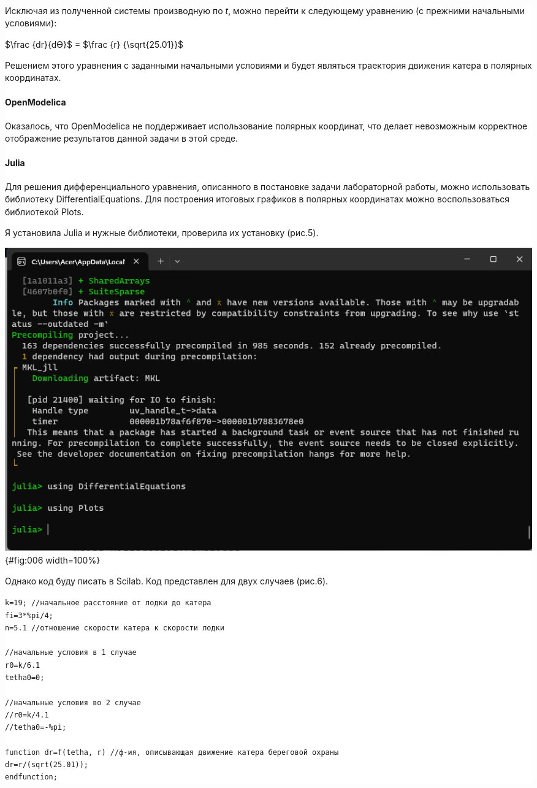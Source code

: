 Исключая из полученной системы производную по $t$, можно перейти к следующему уравнению (с прежними начальными условиями):

$\frac {dr}{dϴ}$ = $\frac {r} {\sqrt{25.01}}$

Решением этого уравнения с заданными начальными условиями и будет являться траектория движения катера в полярных координатах.

#### OpenModelica

Оказалось, что OpenModelica не поддерживает использование полярных координат, что делает невозможным корректное отображение результатов данной задачи в этой среде.

#### Julia

Для решения дифференциального уравнения, описанного в постановке задачи лабораторной работы, можно использовать библиотеку DifferentialEquations. Для построения итоговых графиков в полярных координатах можно воспользоваться библиотекой Plots.

Я установила Julia и нужные библиотеки, проверила их установку (рис.5).

![Проверка установки библиотек](image/7.png){#fig:006 width=100%}

Однако код буду писать в Scilab. Код представлен для двух случаев (рис.6). 

```
k=19; //начальное расстояние от лодки до катера
fi=3*%pi/4;
n=5.1 //отношение скорости катера к скорости лодки

//начальные условия в 1 случае
r0=k/6.1
tetha0=0;

//начальные условия во 2 случае
//r0=k/4.1
//tetha0=-%pi;

function dr=f(tetha, r) //ф-ия, описывающая движение катера береговой охраны
dr=r/(sqrt(25.01));
endfunction;

```